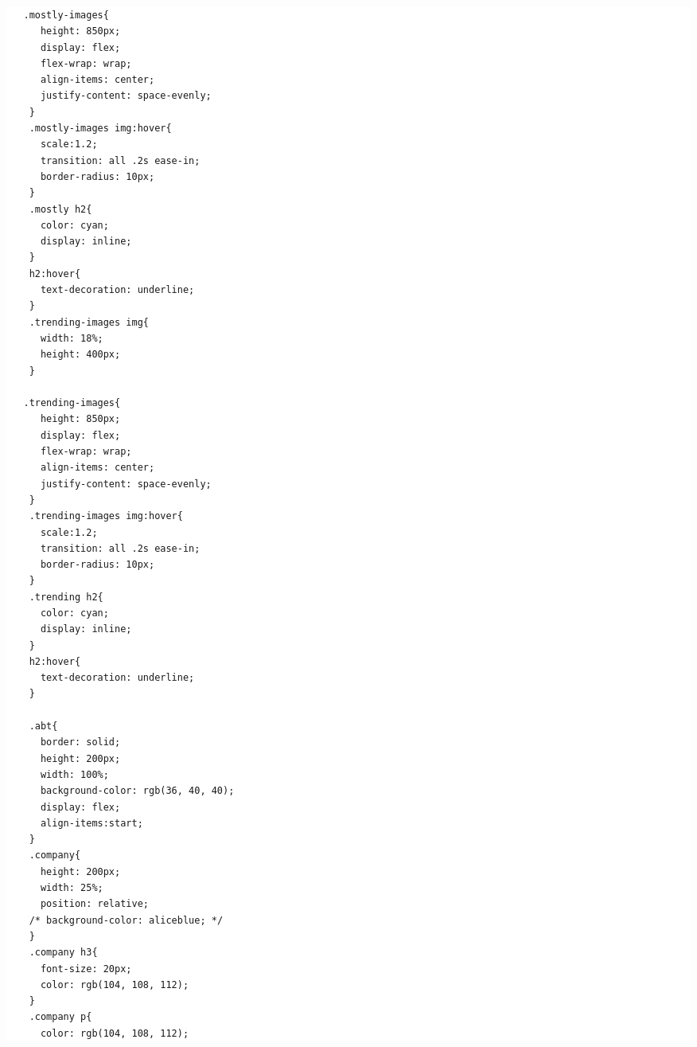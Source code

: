        .mostly-images{
          height: 850px;        
          display: flex;
          flex-wrap: wrap;
          align-items: center;
          justify-content: space-evenly;
        }  
        .mostly-images img:hover{
          scale:1.2;
          transition: all .2s ease-in;
          border-radius: 10px;
        }
        .mostly h2{
          color: cyan;
          display: inline;
        }
        h2:hover{
          text-decoration: underline;
        }
        .trending-images img{
          width: 18%;
          height: 400px;
        }
        
       .trending-images{
          height: 850px;        
          display: flex;
          flex-wrap: wrap;
          align-items: center;
          justify-content: space-evenly;
        }  
        .trending-images img:hover{
          scale:1.2;
          transition: all .2s ease-in;
          border-radius: 10px;
        }
        .trending h2{
          color: cyan;
          display: inline;
        }
        h2:hover{
          text-decoration: underline;
        }

        .abt{
          border: solid;
          height: 200px;
          width: 100%;
          background-color: rgb(36, 40, 40);
          display: flex;
          align-items:start;
        }
        .company{
          height: 200px;
          width: 25%;
          position: relative;
        /* background-color: aliceblue; */
        }
        .company h3{
          font-size: 20px;
          color: rgb(104, 108, 112);
        }
        .company p{
          color: rgb(104, 108, 112);